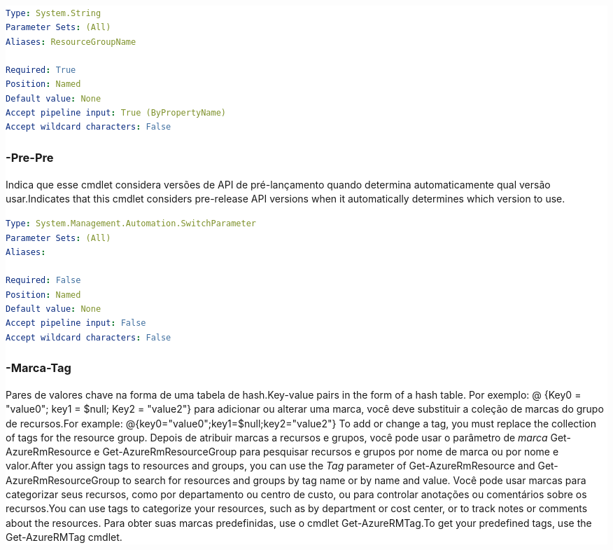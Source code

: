```yaml
Type: System.String
Parameter Sets: (All)
Aliases: ResourceGroupName

Required: True
Position: Named
Default value: None
Accept pipeline input: True (ByPropertyName)
Accept wildcard characters: False
```

### <span data-ttu-id="4d190-142">-Pre</span><span class="sxs-lookup"><span data-stu-id="4d190-142">-Pre</span></span>
<span data-ttu-id="4d190-143">Indica que esse cmdlet considera versões de API de pré-lançamento quando determina automaticamente qual versão usar.</span><span class="sxs-lookup"><span data-stu-id="4d190-143">Indicates that this cmdlet considers pre-release API versions when it automatically determines which version to use.</span></span>

```yaml
Type: System.Management.Automation.SwitchParameter
Parameter Sets: (All)
Aliases:

Required: False
Position: Named
Default value: None
Accept pipeline input: False
Accept wildcard characters: False
```

### <span data-ttu-id="4d190-144">-Marca</span><span class="sxs-lookup"><span data-stu-id="4d190-144">-Tag</span></span>
<span data-ttu-id="4d190-145">Pares de valores chave na forma de uma tabela de hash.</span><span class="sxs-lookup"><span data-stu-id="4d190-145">Key-value pairs in the form of a hash table.</span></span> <span data-ttu-id="4d190-146">Por exemplo: @ {Key0 = "value0"; key1 = $null; Key2 = "value2"} para adicionar ou alterar uma marca, você deve substituir a coleção de marcas do grupo de recursos.</span><span class="sxs-lookup"><span data-stu-id="4d190-146">For example: @{key0="value0";key1=$null;key2="value2"} To add or change a tag, you must replace the collection of tags for the resource group.</span></span>
<span data-ttu-id="4d190-147">Depois de atribuir marcas a recursos e grupos, você pode usar o parâmetro de *marca* Get-AzureRmResource e Get-AzureRmResourceGroup para pesquisar recursos e grupos por nome de marca ou por nome e valor.</span><span class="sxs-lookup"><span data-stu-id="4d190-147">After you assign tags to resources and groups, you can use the *Tag* parameter of Get-AzureRmResource and Get-AzureRmResourceGroup to search for resources and groups by tag name or by name and value.</span></span> <span data-ttu-id="4d190-148">Você pode usar marcas para categorizar seus recursos, como por departamento ou centro de custo, ou para controlar anotações ou comentários sobre os recursos.</span><span class="sxs-lookup"><span data-stu-id="4d190-148">You can use tags to categorize your resources, such as by department or cost center, or to track notes or comments about the resources.</span></span>
<span data-ttu-id="4d190-149">Para obter suas marcas predefinidas, use o cmdlet Get-AzureRMTag.</span><span class="sxs-lookup"><span data-stu-id="4d190-149">To get your predefined tags, use the Get-AzureRMTag cmdlet.</span></span>
